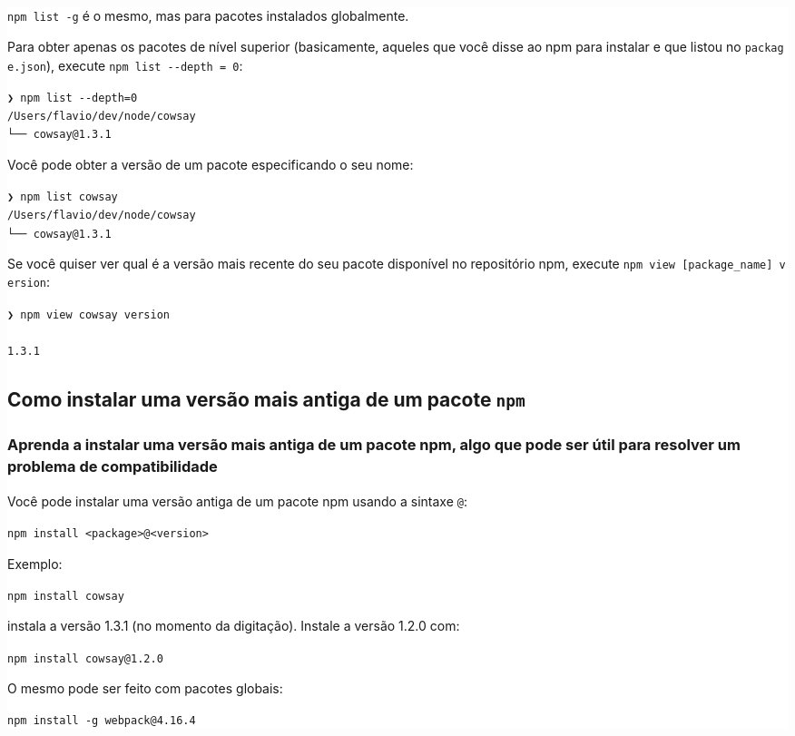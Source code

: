 `npm list -g` é o mesmo, mas para pacotes instalados globalmente.

Para obter apenas os pacotes de nível superior (basicamente, aqueles que você disse ao npm para instalar e que listou
no `package.json`), execute `npm list --depth = 0`:

```
❯ npm list --depth=0
/Users/flavio/dev/node/cowsay
└── cowsay@1.3.1

```

Você pode obter a versão de um pacote especificando o seu nome:

```
❯ npm list cowsay
/Users/flavio/dev/node/cowsay
└── cowsay@1.3.1

```

Se você quiser ver qual é a versão mais recente do seu pacote disponível no repositório npm, execute
`npm view [package_name] version`:

```
❯ npm view cowsay version

1.3.1
```

## Como instalar uma versão mais antiga de um pacote `npm`

### Aprenda a instalar uma versão mais antiga de um pacote npm, algo que pode ser útil para resolver um problema de compatibilidade

Você pode instalar uma versão antiga de um pacote npm usando a sintaxe `@`:

```
npm install <package>@<version>
```
Exemplo:
```
npm install cowsay
```
instala a versão 1.3.1 (no momento da digitação).
Instale a versão 1.2.0 com:

```
npm install cowsay@1.2.0
```

O mesmo pode ser feito com pacotes globais:

```
npm install -g webpack@4.16.4
```

